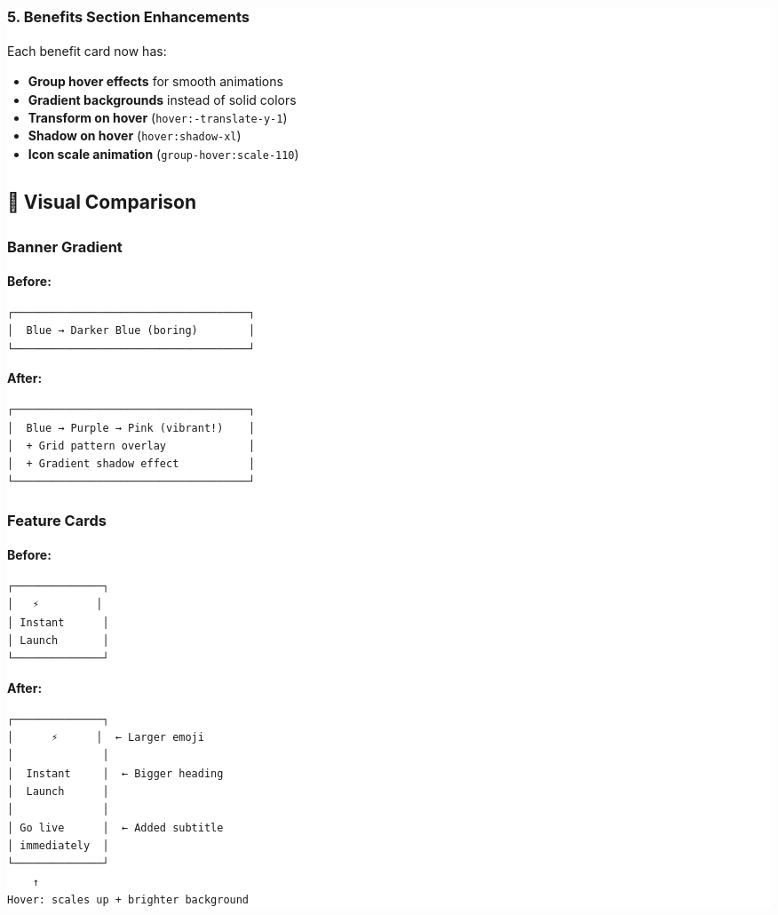 ### **5. Benefits Section Enhancements**

Each benefit card now has:
- **Group hover effects** for smooth animations
- **Gradient backgrounds** instead of solid colors
- **Transform on hover** (`hover:-translate-y-1`)
- **Shadow on hover** (`hover:shadow-xl`)
- **Icon scale animation** (`group-hover:scale-110`)

## 🎨 Visual Comparison

### **Banner Gradient**

**Before:**
```
┌─────────────────────────────────────┐
│  Blue → Darker Blue (boring)        │
└─────────────────────────────────────┘
```

**After:**
```
┌─────────────────────────────────────┐
│  Blue → Purple → Pink (vibrant!)    │
│  + Grid pattern overlay             │
│  + Gradient shadow effect           │
└─────────────────────────────────────┘
```

### **Feature Cards**

**Before:**
```
┌──────────────┐
│   ⚡         │
│ Instant      │
│ Launch       │
└──────────────┘
```

**After:**
```
┌──────────────┐
│      ⚡      │  ← Larger emoji
│              │
│  Instant     │  ← Bigger heading
│  Launch      │
│              │
│ Go live      │  ← Added subtitle
│ immediately  │
└──────────────┘
    ↑
Hover: scales up + brighter background
```
